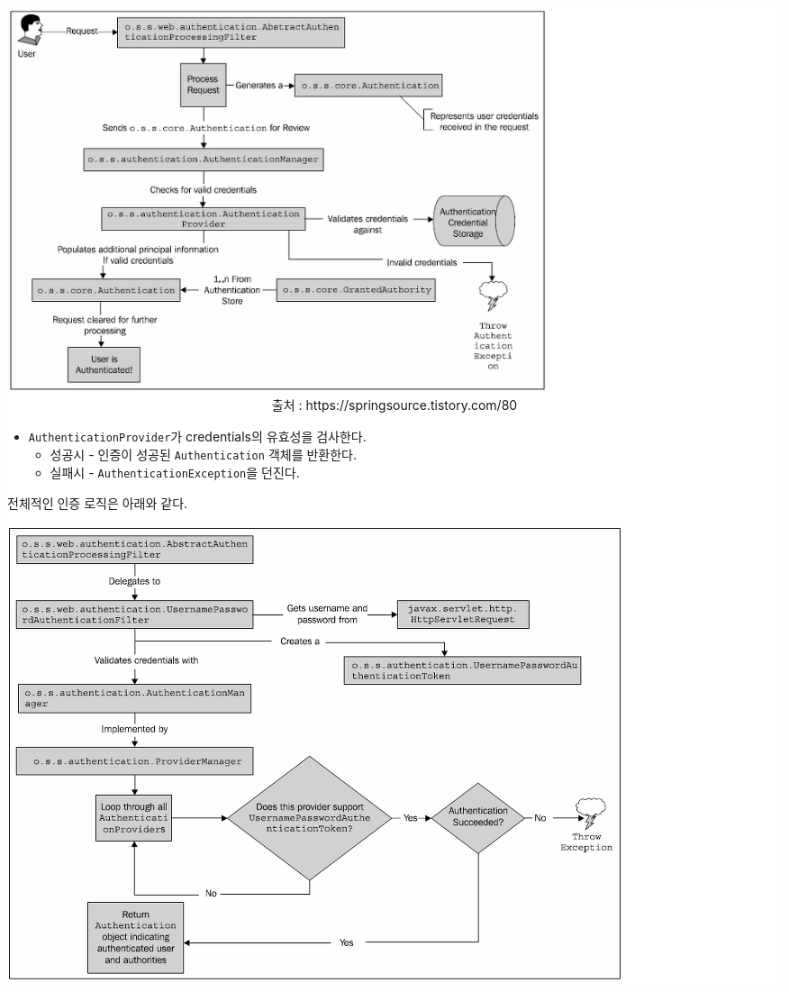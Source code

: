   <img src="image/170ADB504F97726605.png" width="600" />

  <center> 출처 : https://springsource.tistory.com/80</center>

  * `AuthenticationProvider`가 credentials의 유효성을 검사한다.
    * 성공시 - 인증이 성공된  `Authentication` 객체를 반환한다.
    * 실패시 - `AuthenticationException`을 던진다.



전체적인 인증 로직은 아래와 같다.

![img](image/1861CD3C4FA341460D.png)
